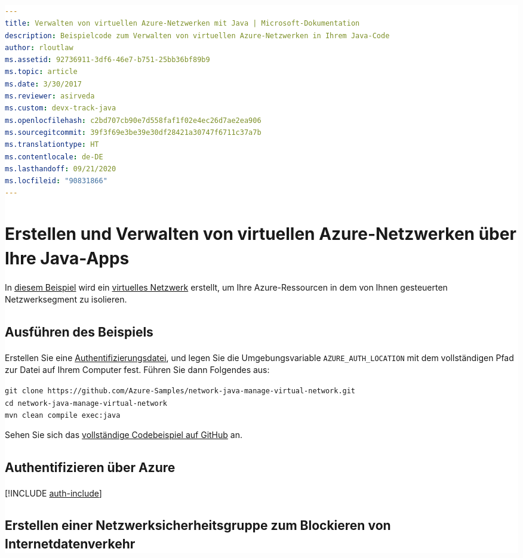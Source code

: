 ```yaml
---
title: Verwalten von virtuellen Azure-Netzwerken mit Java | Microsoft-Dokumentation
description: Beispielcode zum Verwalten von virtuellen Azure-Netzwerken in Ihrem Java-Code
author: rloutlaw
ms.assetid: 92736911-3df6-46e7-b751-25bb36bf89b9
ms.topic: article
ms.date: 3/30/2017
ms.reviewer: asirveda
ms.custom: devx-track-java
ms.openlocfilehash: c2bd707cb90e7d558faf1f02e4ec26d7ae2ea906
ms.sourcegitcommit: 39f3f69e3be39e30df28421a30747f6711c37a7b
ms.translationtype: HT
ms.contentlocale: de-DE
ms.lasthandoff: 09/21/2020
ms.locfileid: "90831866"
---
```

# <a name="create-and-manage-azure-virtual-networks-from-your-java-apps"></a>Erstellen und Verwalten von virtuellen Azure-Netzwerken über Ihre Java-Apps

In [diesem Beispiel](https://github.com/Azure-Samples/network-java-manage-virtual-network) wird ein [virtuelles Netzwerk](/azure/virtual-network/virtual-networks-overview) erstellt, um Ihre Azure-Ressourcen in dem von Ihnen gesteuerten Netzwerksegment zu isolieren.

## <a name="run-the-sample"></a>Ausführen des Beispiels

Erstellen Sie eine [Authentifizierungsdatei](/azure/java/java-sdk-azure-authenticate#mgmt-file), und legen Sie die Umgebungsvariable `AZURE_AUTH_LOCATION` mit dem vollständigen Pfad zur Datei auf Ihrem Computer fest. Führen Sie dann Folgendes aus:

```
git clone https://github.com/Azure-Samples/network-java-manage-virtual-network.git
cd network-java-manage-virtual-network
mvn clean compile exec:java
```

Sehen Sie sich das [vollständige Codebeispiel auf GitHub](https://github.com/Azure-Samples/network-java-manage-virtual-network/blob/master/src/main/java/com/microsoft/azure/management/network/samples/ManageVirtualNetwork.java) an.

## <a name="authenticate-with-azure"></a>Authentifizieren über Azure

[!INCLUDE [auth-include](includes/java-auth-include.md)]

## <a name="create-a-network-security-group-to-block-internet-traffic"></a>Erstellen einer Netzwerksicherheitsgruppe zum Blockieren von Internetdatenverkehr
